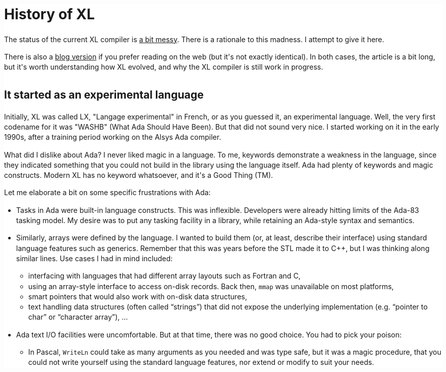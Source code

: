 # History of XL

The status of the current XL compiler is [a bit messy](../#compiler-status).
There is a rationale to this madness. I attempt to give it here.

There is also a
[blog version](https://grenouillebouillie.wordpress.com/2017/12/10/from-ada-to-xl-in-25-years/)
if you prefer reading on the web (but it's not exactly identical).
In both cases, the article is a bit long, but it's worth understanding
how XL evolved, and why the XL compiler is still work in progress.


## It started as an experimental language

Initially, XL was called LX, "Langage experimental" in French, or as
you guessed it, an experimental language. Well, the very first
codename for it was "WASHB" (What Ada Should Have Been). But that did
not sound very nice. I started working on it in the early 1990s, after
a training period working on the Alsys Ada compiler.

What did I dislike about Ada? I never liked magic in a language. To
me, keywords demonstrate a weakness in the language, since they
indicated something that you could not build in the library using the
language itself. Ada had plenty of keywords and magic
constructs. Modern XL has no keyword whatsoever, and it's a Good Thing
(TM).

Let me elaborate a bit on some specific frustrations with Ada:

* Tasks in Ada were built-in language constructs. This was
  inflexible. Developers were already hitting limits of the Ada-83
  tasking model. My desire was to put any tasking facility in a
  library, while retaining an Ada-style syntax and semantics.

* Similarly, arrays were defined by the language. I wanted to build
  them (or, at least, describe their interface) using standard
  language features such as generics. Remember that this was years
  before the STL made it to C++, but I was thinking along similar
  lines. Use cases I had in mind included:

  * interfacing with languages that had different array layouts such
    as Fortran and C,
  * using an array-style interface to access on-disk records. Back
    then, `mmap` was unavailable on most platforms,
  * smart pointers that would also work with on-disk data structures,
  * text handling data structures (often called “strings”) that did
    not expose the underlying implementation (e.g. “pointer to char”
    or “character array”), …

* Ada text I/O facilities were uncomfortable. But at that time, there
  was no good choice. You had to pick your poison:

  * In Pascal, `WriteLn` could take as many arguments as you needed
    and was type safe, but it was a magic procedure, that you could
    not write yourself using the standard language features, nor
    extend or modify to suit your needs.
